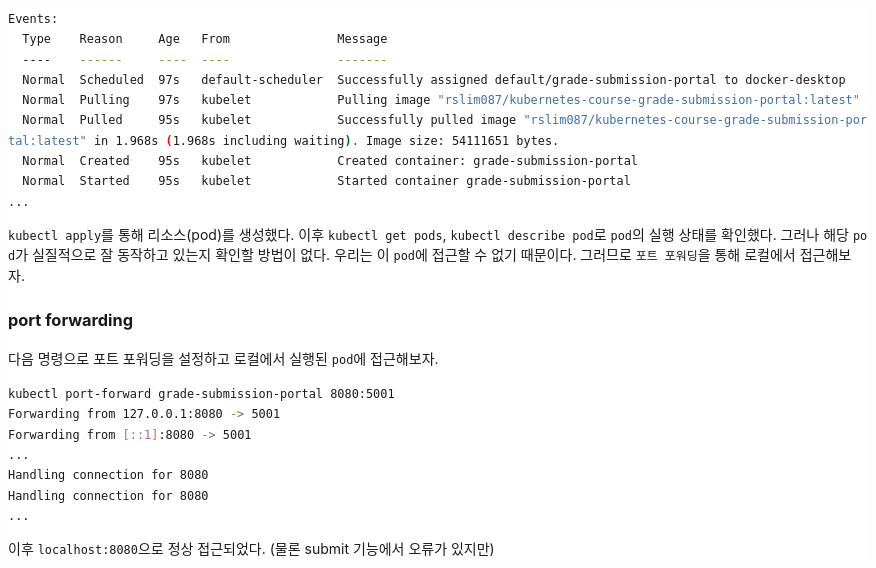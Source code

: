 ```sh
Events:
  Type    Reason     Age   From               Message
  ----    ------     ----  ----               -------
  Normal  Scheduled  97s   default-scheduler  Successfully assigned default/grade-submission-portal to docker-desktop
  Normal  Pulling    97s   kubelet            Pulling image "rslim087/kubernetes-course-grade-submission-portal:latest"
  Normal  Pulled     95s   kubelet            Successfully pulled image "rslim087/kubernetes-course-grade-submission-portal:latest" in 1.968s (1.968s including waiting). Image size: 54111651 bytes.
  Normal  Created    95s   kubelet            Created container: grade-submission-portal
  Normal  Started    95s   kubelet            Started container grade-submission-portal
...
```

`kubectl apply`를 통해 리소스(pod)를 생성했다. 이후 `kubectl get pods`, `kubectl describe pod`로 `pod`의 실행 상태를 확인했다. 그러나 해당 `pod`가 실질적으로 잘 동작하고 있는지 확인할 방법이 없다. 우리는 이 `pod`에 접근할 수 없기 때문이다. 그러므로 `포트 포워딩`을 통해 로컬에서 접근해보자.

### port forwarding
다음 명령으로 포트 포워딩을 설정하고 로컬에서 실행된 `pod`에 접근해보자.
```sh
kubectl port-forward grade-submission-portal 8080:5001
Forwarding from 127.0.0.1:8080 -> 5001
Forwarding from [::1]:8080 -> 5001
...
Handling connection for 8080
Handling connection for 8080
...
```

이후 `localhost:8080`으로 정상 접근되었다. (물론 submit 기능에서 오류가 있지만)